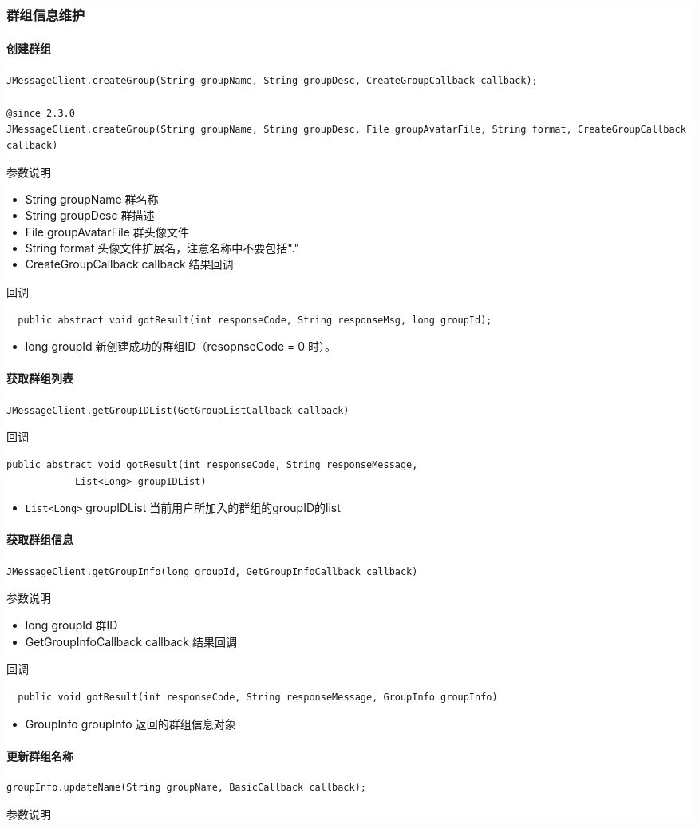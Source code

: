 

### 群组信息维护

#### 创建群组
```
JMessageClient.createGroup(String groupName, String groupDesc, CreateGroupCallback callback);

@since 2.3.0
JMessageClient.createGroup(String groupName, String groupDesc, File groupAvatarFile, String format, CreateGroupCallback callback)
```  
参数说明

+ String groupName 群名称
+ String groupDesc 群描述
+ File groupAvatarFile 群头像文件
+ String format 头像文件扩展名，注意名称中不要包括"."
+ CreateGroupCallback callback 结果回调

回调
```
  public abstract void gotResult(int responseCode, String responseMsg, long groupId);
```  
+ long groupId 新创建成功的群组ID（resopnseCode = 0 时）。

#### 获取群组列表
```
JMessageClient.getGroupIDList(GetGroupListCallback callback)
```
回调
```
public abstract void gotResult(int responseCode, String responseMessage,
            List<Long> groupIDList)
```
+ `List<Long>` groupIDList  当前用户所加入的群组的groupID的list


#### 获取群组信息
```
JMessageClient.getGroupInfo(long groupId, GetGroupInfoCallback callback)
```
参数说明

+ long groupId 群ID
+ GetGroupInfoCallback callback 结果回调

回调
```
  public void gotResult(int responseCode, String responseMessage, GroupInfo groupInfo)
```
+ GroupInfo groupInfo 返回的群组信息对象

#### 更新群组名称
```
groupInfo.updateName(String groupName, BasicCallback callback);
```
参数说明
